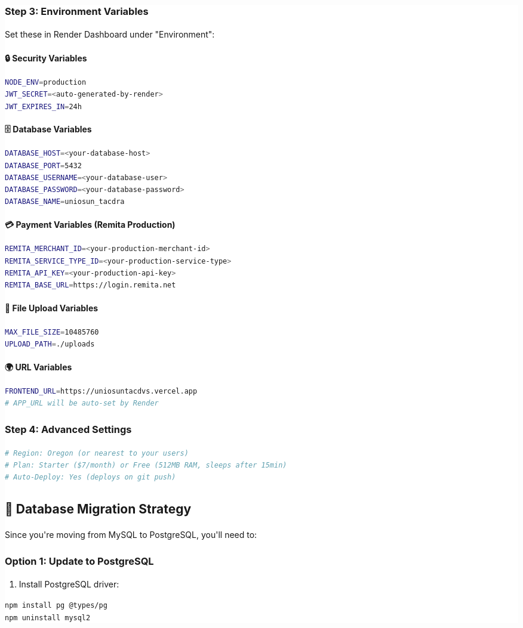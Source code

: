 ### Step 3: Environment Variables
Set these in Render Dashboard under "Environment":

#### 🔒 Security Variables
```bash
NODE_ENV=production
JWT_SECRET=<auto-generated-by-render>
JWT_EXPIRES_IN=24h
```

#### 🗄️ Database Variables
```bash
DATABASE_HOST=<your-database-host>
DATABASE_PORT=5432
DATABASE_USERNAME=<your-database-user>
DATABASE_PASSWORD=<your-database-password>
DATABASE_NAME=uniosun_tacdra
```

#### 💳 Payment Variables (Remita Production)
```bash
REMITA_MERCHANT_ID=<your-production-merchant-id>
REMITA_SERVICE_TYPE_ID=<your-production-service-type>
REMITA_API_KEY=<your-production-api-key>
REMITA_BASE_URL=https://login.remita.net
```

#### 📁 File Upload Variables
```bash
MAX_FILE_SIZE=10485760
UPLOAD_PATH=./uploads
```

#### 🌍 URL Variables
```bash
FRONTEND_URL=https://uniosuntacdvs.vercel.app
# APP_URL will be auto-set by Render
```

### Step 4: Advanced Settings
```bash
# Region: Oregon (or nearest to your users)
# Plan: Starter ($7/month) or Free (512MB RAM, sleeps after 15min)
# Auto-Deploy: Yes (deploys on git push)
```

## 🔄 Database Migration Strategy

Since you're moving from MySQL to PostgreSQL, you'll need to:

### Option 1: Update to PostgreSQL
1. Install PostgreSQL driver:
```bash
npm install pg @types/pg
npm uninstall mysql2
```
